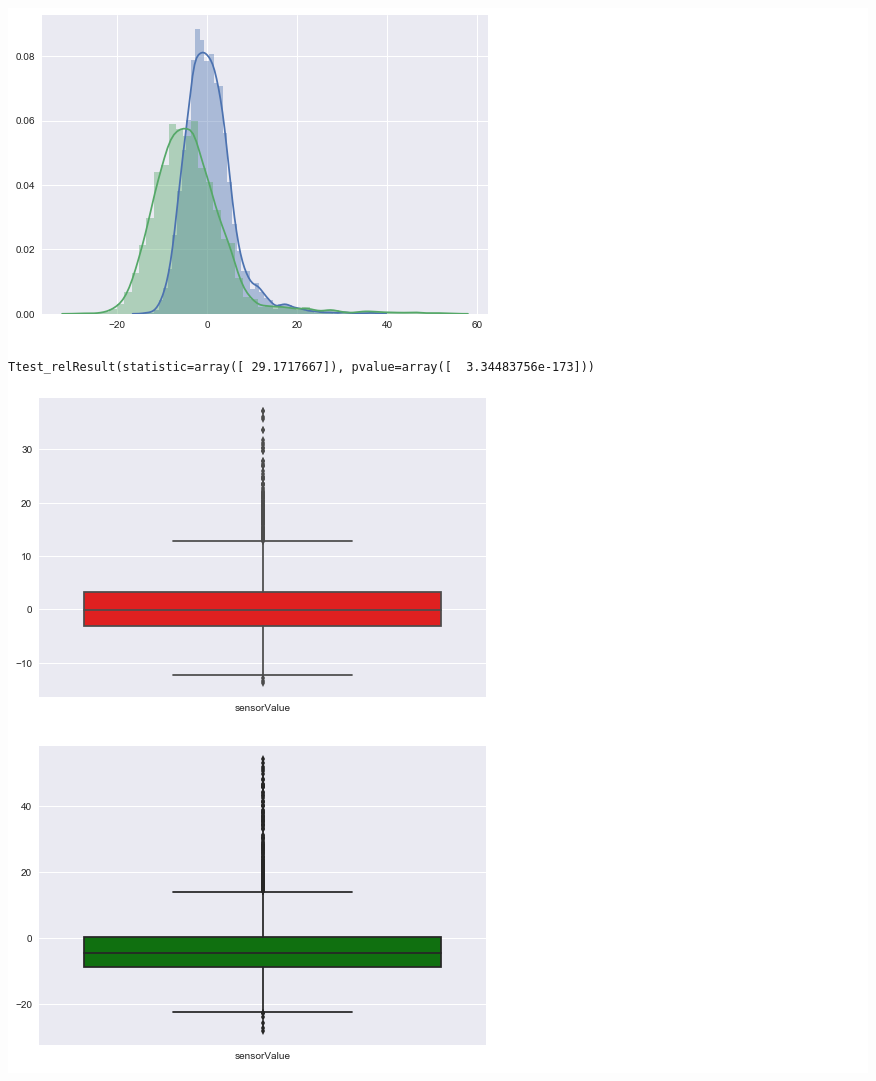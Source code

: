 

![png](images\output_12_284.png)


    Ttest_relResult(statistic=array([ 29.1717667]), pvalue=array([  3.34483756e-173]))
    


![png](images\output_12_286.png)



![png](images\output_12_287.png)
